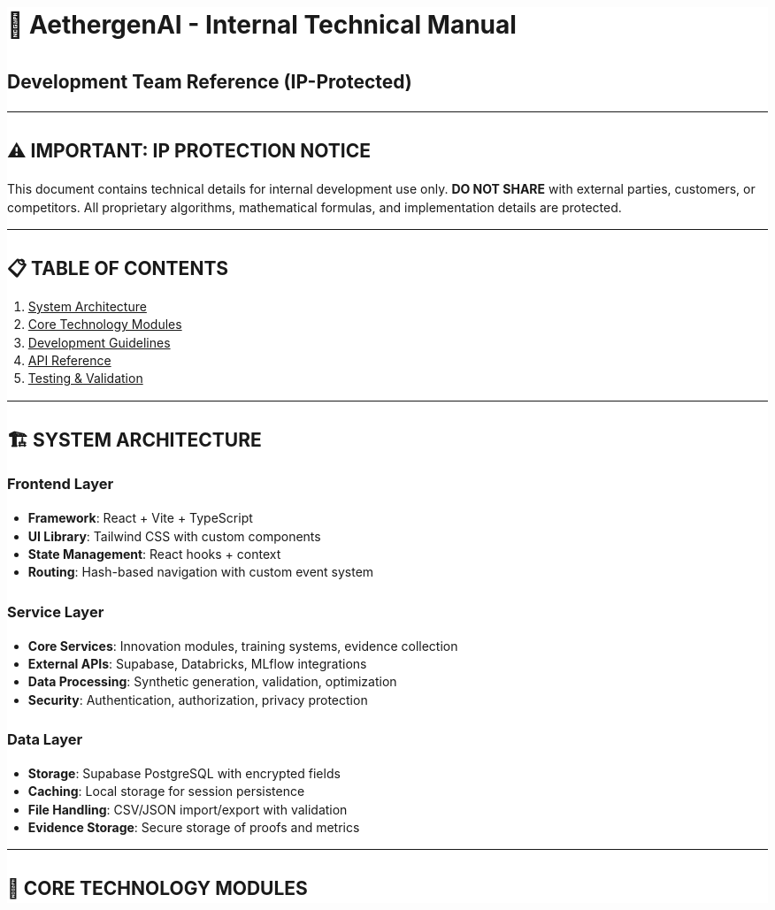 # 🧠 AethergenAI - Internal Technical Manual
## Development Team Reference (IP-Protected)

---

## ⚠️ **IMPORTANT: IP PROTECTION NOTICE**

This document contains technical details for internal development use only. 
**DO NOT SHARE** with external parties, customers, or competitors.
All proprietary algorithms, mathematical formulas, and implementation details are protected.

---

## 📋 **TABLE OF CONTENTS**

1. [System Architecture](#system-architecture)
2. [Core Technology Modules](#core-technology-modules)
3. [Development Guidelines](#development-guidelines)
4. [API Reference](#api-reference)
5. [Testing & Validation](#testing--validation)

---

## 🏗️ **SYSTEM ARCHITECTURE**

### **Frontend Layer**
- **Framework**: React + Vite + TypeScript
- **UI Library**: Tailwind CSS with custom components
- **State Management**: React hooks + context
- **Routing**: Hash-based navigation with custom event system

### **Service Layer**
- **Core Services**: Innovation modules, training systems, evidence collection
- **External APIs**: Supabase, Databricks, MLflow integrations
- **Data Processing**: Synthetic generation, validation, optimization
- **Security**: Authentication, authorization, privacy protection

### **Data Layer**
- **Storage**: Supabase PostgreSQL with encrypted fields
- **Caching**: Local storage for session persistence
- **File Handling**: CSV/JSON import/export with validation
- **Evidence Storage**: Secure storage of proofs and metrics

---

## 🔬 **CORE TECHNOLOGY MODULES**
